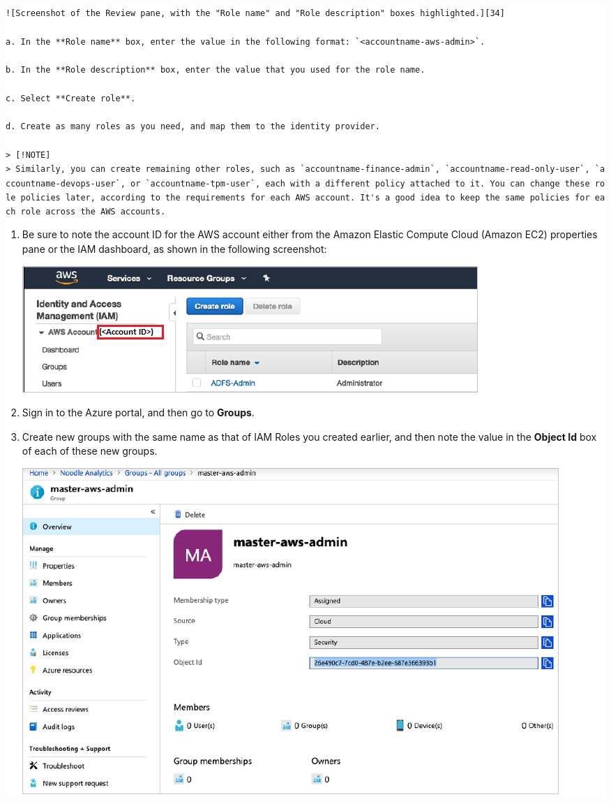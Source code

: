     ![Screenshot of the Review pane, with the "Role name" and "Role description" boxes highlighted.][34]

    a. In the **Role name** box, enter the value in the following format: `<accountname-aws-admin>`.

    b. In the **Role description** box, enter the value that you used for the role name.

    c. Select **Create role**.

    d. Create as many roles as you need, and map them to the identity provider.

    > [!NOTE]
    > Similarly, you can create remaining other roles, such as `accountname-finance-admin`, `accountname-read-only-user`, `accountname-devops-user`, or `accountname-tpm-user`, each with a different policy attached to it. You can change these role policies later, according to the requirements for each AWS account. It's a good idea to keep the same policies for each role across the AWS accounts.

1. Be sure to note the account ID for the AWS account either from the Amazon Elastic Compute Cloud (Amazon EC2) properties pane or the IAM dashboard, as shown in the following screenshot:

    ![Screenshot showing where the account ID is displayed on the "Identity and Access Management" pane.](./media/aws-multi-accounts-tutorial/aws-accountid.png)

1. Sign in to the Azure portal, and then go to **Groups**.

1. Create new groups with the same name as that of IAM Roles you created earlier, and then note the value in the **Object Id** box of each of these new groups.

    ![Screenshot of the account details for a new group.](./media/aws-multi-accounts-tutorial/copy-objectids.png)


[11]: ./media/aws-multi-accounts-tutorial/ic795031.png
[12]: ./media/aws-multi-accounts-tutorial/ic795032.png
[13]: ./media/aws-multi-accounts-tutorial/ic795033.png
[14]: ./media/aws-multi-accounts-tutorial/ic795034.png
[15]: ./media/aws-multi-accounts-tutorial/ic795035.png
[16]: ./media/aws-multi-accounts-tutorial/ic795022.png
[17]: ./media/aws-multi-accounts-tutorial/ic795023.png
[18]: ./media/aws-multi-accounts-tutorial/ic795024.png
[19]: ./media/aws-multi-accounts-tutorial/ic795025.png
[32]: ./media/aws-multi-accounts-tutorial/ic7950251.png
[33]: ./media/aws-multi-accounts-tutorial/ic7950252.png
[35]: ./media/aws-multi-accounts-tutorial/tutorial-amazonwebservices-provisioning.png
[34]: ./media/aws-multi-accounts-tutorial/config3.png
[36]: ./media/aws-multi-accounts-tutorial/tutorial-amazonwebservices-securitycredentials.png
[37]: ./media/aws-multi-accounts-tutorial/tutorial-amazonwebservices-securitycredentials-continue.png
[38]: ./media/aws-multi-accounts-tutorial/tutorial-amazonwebservices-createnewaccesskey.png
[39]: ./media/aws-multi-accounts-tutorial/tutorial-amazonwebservices-provisioning-automatic.png
[40]: ./media/aws-multi-accounts-tutorial/tutorial-amazonwebservices-provisioning-testconnection.png
[41]: ./media/aws-multi-accounts-tutorial/